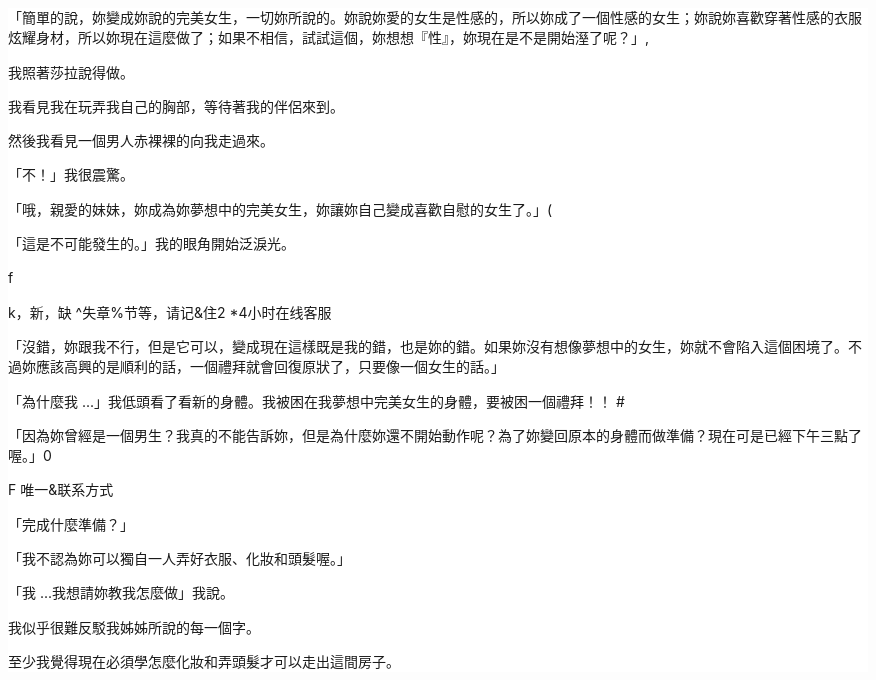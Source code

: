 



「簡單的說，妳變成妳說的完美女生，一切妳所說的。妳說妳愛的女生是性感的，所以妳成了一個性感的女生；妳說妳喜歡穿著性感的衣服炫耀身材，所以妳現在這麼做了；如果不相信，試試這個，妳想想『性』，妳現在是不是開始溼了呢？」,



我照著莎拉說得做。



我看見我在玩弄我自己的胸部，等待著我的伴侶來到。



然後我看見一個男人赤裸裸的向我走過來。





「不！」我很震驚。



「哦，親愛的妹妹，妳成為妳夢想中的完美女生，妳讓妳自己變成喜歡自慰的女生了。」(



「這是不可能發生的。」我的眼角開始泛淚光。

f 



k，新，缺 ^失章%节等，请记&住2 *4小时在线客服



「沒錯，妳跟我不行，但是它可以，變成現在這樣既是我的錯，也是妳的錯。如果妳沒有想像夢想中的女生，妳就不會陷入這個困境了。不過妳應該高興的是順利的話，一個禮拜就會回復原狀了，只要像一個女生的話。」





「為什麼我 ...」我低頭看了看新的身體。我被困在我夢想中完美女生的身體，要被困一個禮拜！！ #



「因為妳曾經是一個男生？我真的不能告訴妳，但是為什麼妳還不開始動作呢？為了妳變回原本的身體而做準備？現在可是已經下午三點了喔。」0

F 唯一&联系方式





「完成什麼準備？」





「我不認為妳可以獨自一人弄好衣服、化妝和頭髮喔。」



「我 ...我想請妳教我怎麼做」我說。



我似乎很難反駁我姊姊所說的每一個字。



至少我覺得現在必須學怎麼化妝和弄頭髮才可以走出這間房子。

